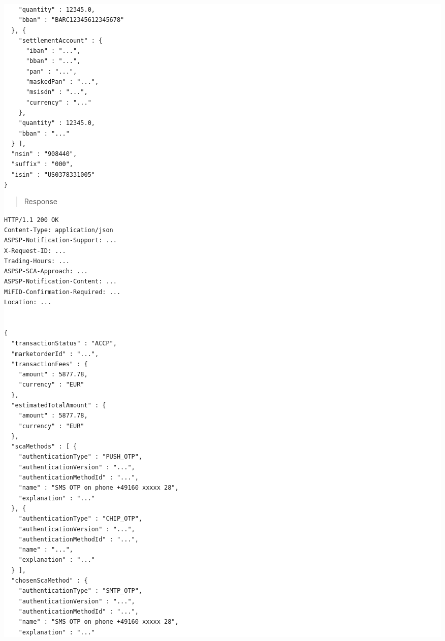 ```shell--production
    "quantity" : 12345.0,
    "bban" : "BARC12345612345678"
  }, {
    "settlementAccount" : {
      "iban" : "...",
      "bban" : "...",
      "pan" : "...",
      "maskedPan" : "...",
      "msisdn" : "...",
      "currency" : "..."
    },
    "quantity" : 12345.0,
    "bban" : "..."
  } ],
  "nsin" : "908440",
  "suffix" : "000",
  "isin" : "US0378331005"
}  
```

> Response

```shell
HTTP/1.1 200 OK
Content-Type: application/json
ASPSP-Notification-Support: ...
X-Request-ID: ...
Trading-Hours: ...
ASPSP-SCA-Approach: ...
ASPSP-Notification-Content: ...
MiFID-Confirmation-Required: ...
Location: ...

                
{
  "transactionStatus" : "ACCP",
  "marketorderId" : "...",
  "transactionFees" : {
    "amount" : 5877.78,
    "currency" : "EUR"
  },
  "estimatedTotalAmount" : {
    "amount" : 5877.78,
    "currency" : "EUR"
  },
  "scaMethods" : [ {
    "authenticationType" : "PUSH_OTP",
    "authenticationVersion" : "...",
    "authenticationMethodId" : "...",
    "name" : "SMS OTP on phone +49160 xxxxx 28",
    "explanation" : "..."
  }, {
    "authenticationType" : "CHIP_OTP",
    "authenticationVersion" : "...",
    "authenticationMethodId" : "...",
    "name" : "...",
    "explanation" : "..."
  } ],
  "chosenScaMethod" : {
    "authenticationType" : "SMTP_OTP",
    "authenticationVersion" : "...",
    "authenticationMethodId" : "...",
    "name" : "SMS OTP on phone +49160 xxxxx 28",
    "explanation" : "..."
```